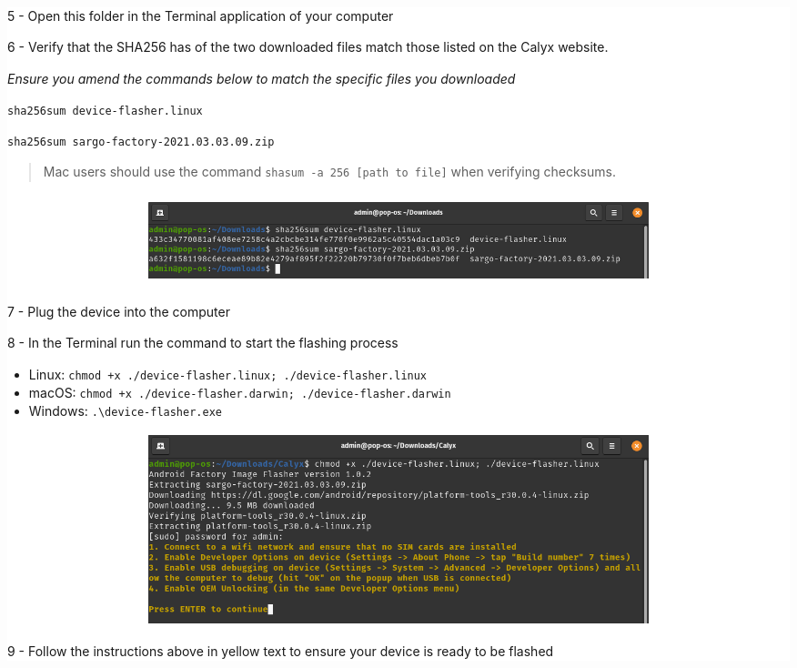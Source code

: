 5 - Open this folder in the Terminal application of your computer

6 - Verify that the SHA256 has of the two downloaded files match those listed on the Calyx website. 

*Ensure you amend the commands below to match the specific files you downloaded*

`sha256sum device-flasher.linux`

`sha256sum sargo-factory-2021.03.03.09.zip`

> Mac users should use the command `shasum -a 256 [path to file]` when verifying checksums.


<p align="center">
<img src="/assets/img/calyx3.png" class=responsive width="550" height="100" maxheight="300" />
</p>


7 - Plug the device into the computer

8 - In the Terminal run the command to start the flashing process

-   Linux: `chmod +x ./device-flasher.linux; ./device-flasher.linux`
-   macOS: `chmod +x ./device-flasher.darwin; ./device-flasher.darwin`
-   Windows: `.\device-flasher.exe` 


<p align="center">
<img src="/assets/img/calyx6.png" class=responsive width="550" height="210" maxheight="300" />
</p>


9 - Follow the instructions above in yellow text to ensure your device is ready to be flashed
